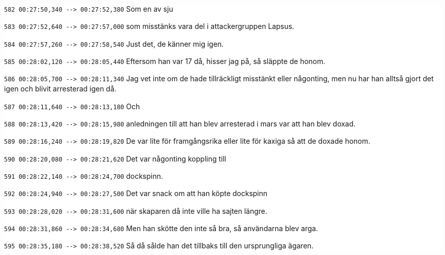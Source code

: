

`582 00:27:50,340 --> 00:27:52,380`
Som en av sju



`583 00:27:52,640 --> 00:27:57,000`
som misstänks vara del i attackergruppen Lapsus.



`584 00:27:57,260 --> 00:27:58,540`
Just det, de känner mig igen.



`585 00:28:02,120 --> 00:28:05,440`
Eftersom han var 17 då, hisser jag på, så släppte de honom.



`586 00:28:05,700 --> 00:28:11,340`
Jag vet inte om de hade tillräckligt misstänkt eller någonting, men nu har han alltså gjort det igen och blivit arresterad igen då.



`587 00:28:11,640 --> 00:28:13,180`
Och



`588 00:28:13,420 --> 00:28:15,980`
anledningen till att han blev arresterad i mars var att han blev doxad.



`589 00:28:16,240 --> 00:28:19,820`
De var lite för framgångsrika eller lite för kaxiga så att de doxade honom.



`590 00:28:20,080 --> 00:28:21,620`
Det var någonting koppling till



`591 00:28:22,140 --> 00:28:24,700`
dockspinn.



`592 00:28:24,940 --> 00:28:27,500`
Det var snack om att han köpte dockspinn



`593 00:28:28,020 --> 00:28:31,600`
när skaparen då inte ville ha sajten längre.



`594 00:28:31,860 --> 00:28:34,680`
Men han skötte den inte så bra, så användarna blev arga.



`595 00:28:35,180 --> 00:28:38,520`
Så då sålde han det tillbaks till den ursprungliga ägaren.

